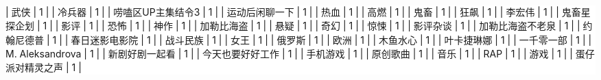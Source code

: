 | 武侠 | 1 |
| 冷兵器 | 1 |
| 唠嗑区UP主集结令3 | 1 |
| 运动后闲聊一下 | 1 |
| 热血 | 1 |
| 高燃 | 1 |
| 鬼畜 | 1 |
| 狂飙 | 1 |
| 李宏伟 | 1 |
| 鬼畜星探企划 | 1 |
| 影评 | 1 |
| 恐怖 | 1 |
| 神作 | 1 |
| 加勒比海盗 | 1 |
| 悬疑 | 1 |
| 奇幻 | 1 |
| 惊悚 | 1 |
| 影评杂谈 | 1 |
| 加勒比海盗不老泉 | 1 |
| 约翰尼德普 | 1 |
| 春日迷影电影院 | 1 |
| 战斗民族 | 1 |
| 女王 | 1 |
| 俄罗斯 | 1 |
| 欧洲 | 1 |
| 木鱼水心 | 1 |
| 叶卡捷琳娜 | 1 |
| 一千零一部 | 1 |
| M. Aleksandrova | 1 |
| 新剧好剧一起看 | 1 |
| 今天也要好好工作 | 1 |
| 手机游戏 | 1 |
| 原创歌曲 | 1 |
| 音乐 | 1 |
| RAP | 1 |
| 游戏 | 1 |
| 蛋仔派对精灵之声 | 1 |